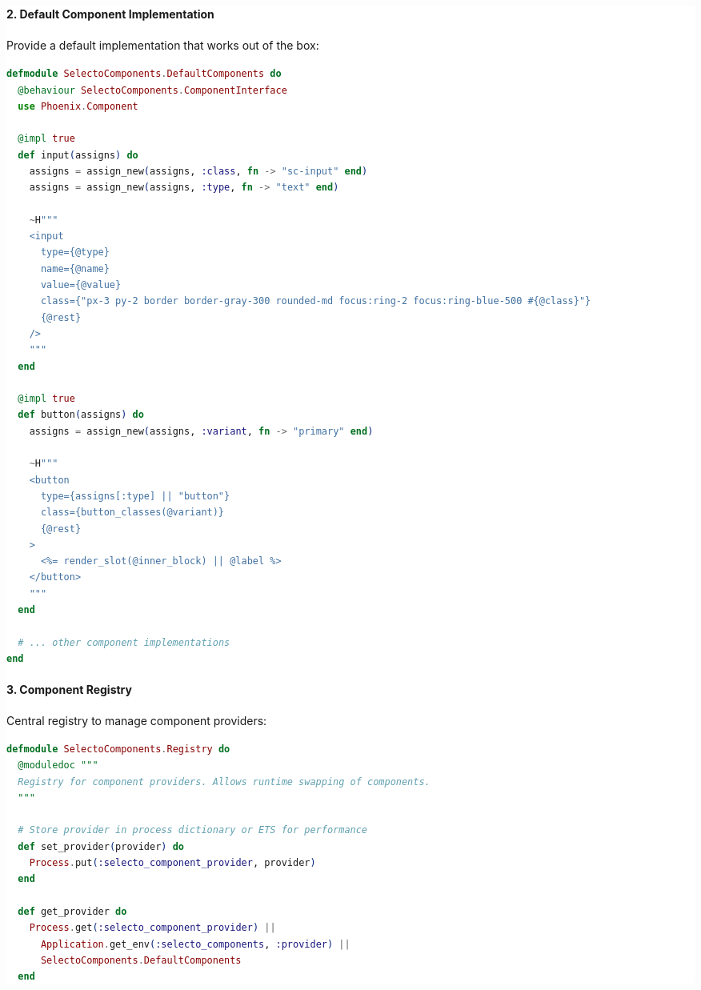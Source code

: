 #### 2. Default Component Implementation

Provide a default implementation that works out of the box:

```elixir
defmodule SelectoComponents.DefaultComponents do
  @behaviour SelectoComponents.ComponentInterface
  use Phoenix.Component

  @impl true
  def input(assigns) do
    assigns = assign_new(assigns, :class, fn -> "sc-input" end)
    assigns = assign_new(assigns, :type, fn -> "text" end)

    ~H"""
    <input
      type={@type}
      name={@name}
      value={@value}
      class={"px-3 py-2 border border-gray-300 rounded-md focus:ring-2 focus:ring-blue-500 #{@class}"}
      {@rest}
    />
    """
  end

  @impl true
  def button(assigns) do
    assigns = assign_new(assigns, :variant, fn -> "primary" end)

    ~H"""
    <button
      type={assigns[:type] || "button"}
      class={button_classes(@variant)}
      {@rest}
    >
      <%= render_slot(@inner_block) || @label %>
    </button>
    """
  end

  # ... other component implementations
end
```

#### 3. Component Registry

Central registry to manage component providers:

```elixir
defmodule SelectoComponents.Registry do
  @moduledoc """
  Registry for component providers. Allows runtime swapping of components.
  """

  # Store provider in process dictionary or ETS for performance
  def set_provider(provider) do
    Process.put(:selecto_component_provider, provider)
  end

  def get_provider do
    Process.get(:selecto_component_provider) ||
      Application.get_env(:selecto_components, :provider) ||
      SelectoComponents.DefaultComponents
  end

```